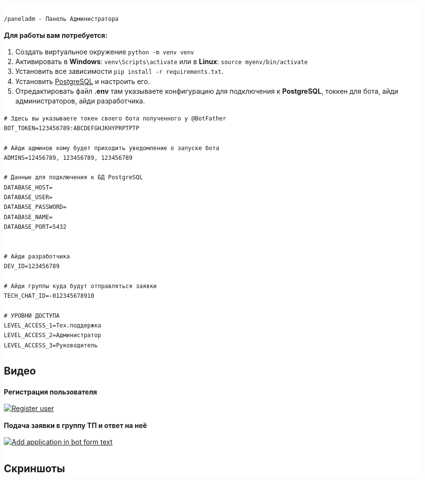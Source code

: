 ```

/paneladm - Панель Администратора
```
**Для работы вам потребуется:**
1) Создать виртуальное окружение ```python -m venv venv```
2) Активировать в **Windows**: ```venv\Scripts\activate``` или в **Linux**: ```source myenv/bin/activate``` 
3) Установить все зависимости ```pip install -r requirements.txt```.
4) Установить [PostgreSQL](https://www.postgresql.org/download/) и настроить его.
5) Отредактировать файл **.env** там указываете конфигурацию для подключения к **PostgreSQL**, токкен для бота, айди администраторов, айди разработчика.

```
# Здесь вы указываете токен своего бота полученного у @BotFather
BOT_TOKEN=123456789:ABCDEFGHJKHYPRPTPTP

# Айди админов кому будет приходить уведомление о запуске бота
ADMINS=12456789, 123456789, 123456789

# Данные для подключения к БД PostgreSQL
DATABASE_HOST=
DATABASE_USER=
DATABASE_PASSWORD=
DATABASE_NAME=
DATABASE_PORT=5432


# Айди разработчика
DEV_ID=123456789

# Айди группы куда будут отправляться заявки
TECH_CHAT_ID=-012345678910

# УРОВНИ ДОСТУПА
LEVEL_ACCESS_1=Тех.поддержка
LEVEL_ACCESS_2=Администратор
LEVEL_ACCESS_3=Руководитель
```

## Видео
**Регистрация пользователя**

[![Register user](https://img.youtube.com/vi/YkVXT6cjICw/hqdefault.jpg)](https://youtu.be/YkVXT6cjICw)

**Подача заявки в группу ТП и ответ на неё**

[![Add application in bot form text](https://img.youtube.com/vi/3iXDVqx3fSg/hqdefault.jpg)](https://youtu.be/3iXDVqx3fSg)


## Скриншоты
